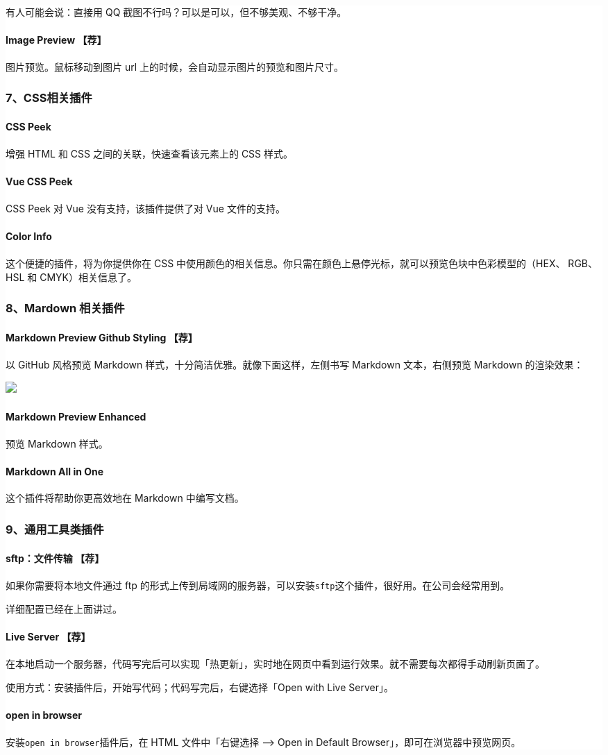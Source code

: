 有人可能会说：直接用 QQ 截图不行吗？可以是可以，但不够美观、不够干净。

#### Image Preview 【荐】

图片预览。鼠标移动到图片 url 上的时候，会自动显示图片的预览和图片尺寸。



### 7、CSS相关插件

#### CSS Peek

增强 HTML 和 CSS 之间的关联，快速查看该元素上的 CSS 样式。

#### Vue CSS Peek

CSS Peek 对 Vue 没有支持，该插件提供了对 Vue 文件的支持。

#### Color Info

这个便捷的插件，将为你提供你在 CSS 中使用颜色的相关信息。你只需在颜色上悬停光标，就可以预览色块中色彩模型的（HEX、 RGB、HSL 和 CMYK）相关信息了。



### 8、Mardown 相关插件

#### Markdown Preview Github Styling 【荐】

以 GitHub 风格预览 Markdown 样式，十分简洁优雅。就像下面这样，左侧书写 Markdown 文本，右侧预览 Markdown 的渲染效果：

![](http://img.smyhvae.com/20200618_2025.png)

#### Markdown Preview Enhanced

预览 Markdown 样式。

#### Markdown All in One

这个插件将帮助你更高效地在 Markdown 中编写文档。



### 9、通用工具类插件

#### sftp：文件传输 【荐】

如果你需要将本地文件通过 ftp 的形式上传到局域网的服务器，可以安装`sftp`这个插件，很好用。在公司会经常用到。

详细配置已经在上面讲过。

#### Live Server 【荐】

在本地启动一个服务器，代码写完后可以实现「热更新」，实时地在网页中看到运行效果。就不需要每次都得手动刷新页面了。

使用方式：安装插件后，开始写代码；代码写完后，右键选择「Open with Live Server」。

#### open in browser

安装`open in browser`插件后，在 HTML 文件中「右键选择 --> Open in Default Browser」，即可在浏览器中预览网页。
